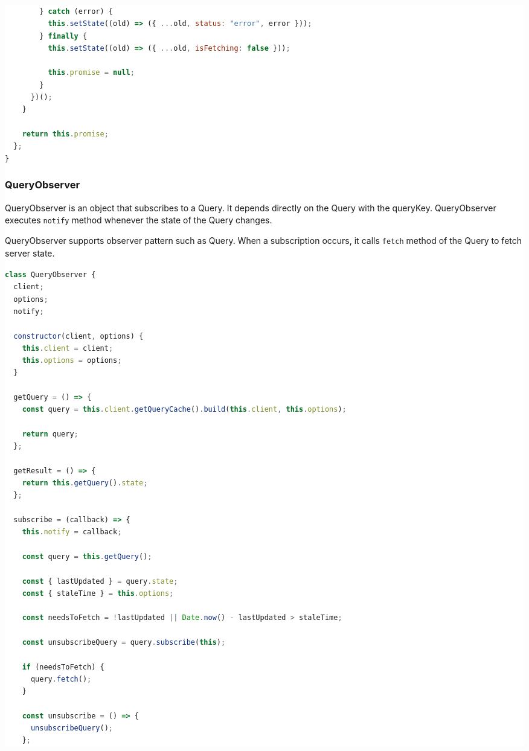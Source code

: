 ```jsx
        } catch (error) {
          this.setState((old) => ({ ...old, status: "error", error }));
        } finally {
          this.setState((old) => ({ ...old, isFetching: false }));

          this.promise = null;
        }
      })();
    }

    return this.promise;
  };
}
```

### QueryObserver

QueryObserver is an object that subscribes to a Query. It depends directly on the Query with the queryKey. QueryObserver executes `notify` method whenever the state of the Query changes.

QueryObserver supports observer pattern such as Query. When a subscription occurs, it calls `fetch` method of the Query to fetch server state.

```jsx
class QueryObserver {
  client;
  options;
  notify;

  constructor(client, options) {
    this.client = client;
    this.options = options;
  }

  getQuery = () => {
    const query = this.client.getQueryCache().build(this.client, this.options);

    return query;
  };

  getResult = () => {
    return this.getQuery().state;
  };

  subscribe = (callback) => {
    this.notify = callback;

    const query = this.getQuery();

    const { lastUpdated } = query.state;
    const { staleTime } = this.options;

    const needsToFetch = !lastUpdated || Date.now() - lastUpdated > staleTime;

    const unsubscribeQuery = query.subscribe(this);

    if (needsToFetch) {
      query.fetch();
    }

    const unsubscribe = () => {
      unsubscribeQuery();
    };

```